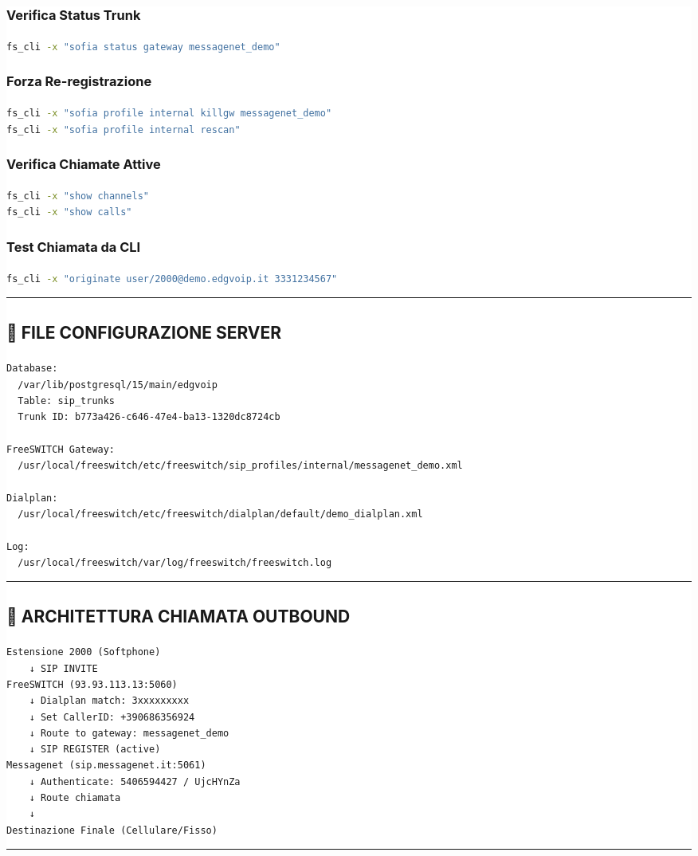 ### Verifica Status Trunk
```bash
fs_cli -x "sofia status gateway messagenet_demo"
```

### Forza Re-registrazione
```bash
fs_cli -x "sofia profile internal killgw messagenet_demo"
fs_cli -x "sofia profile internal rescan"
```

### Verifica Chiamate Attive
```bash
fs_cli -x "show channels"
fs_cli -x "show calls"
```

### Test Chiamata da CLI
```bash
fs_cli -x "originate user/2000@demo.edgvoip.it 3331234567"
```

---

## 📁 FILE CONFIGURAZIONE SERVER

```
Database:
  /var/lib/postgresql/15/main/edgvoip
  Table: sip_trunks
  Trunk ID: b773a426-c646-47e4-ba13-1320dc8724cb

FreeSWITCH Gateway:
  /usr/local/freeswitch/etc/freeswitch/sip_profiles/internal/messagenet_demo.xml

Dialplan:
  /usr/local/freeswitch/etc/freeswitch/dialplan/default/demo_dialplan.xml

Log:
  /usr/local/freeswitch/var/log/freeswitch/freeswitch.log
```

---

## 🎯 ARCHITETTURA CHIAMATA OUTBOUND

```
Estensione 2000 (Softphone)
    ↓ SIP INVITE
FreeSWITCH (93.93.113.13:5060)
    ↓ Dialplan match: 3xxxxxxxxx
    ↓ Set CallerID: +390686356924
    ↓ Route to gateway: messagenet_demo
    ↓ SIP REGISTER (active)
Messagenet (sip.messagenet.it:5061)
    ↓ Authenticate: 5406594427 / UjcHYnZa
    ↓ Route chiamata
    ↓
Destinazione Finale (Cellulare/Fisso)
```

---
